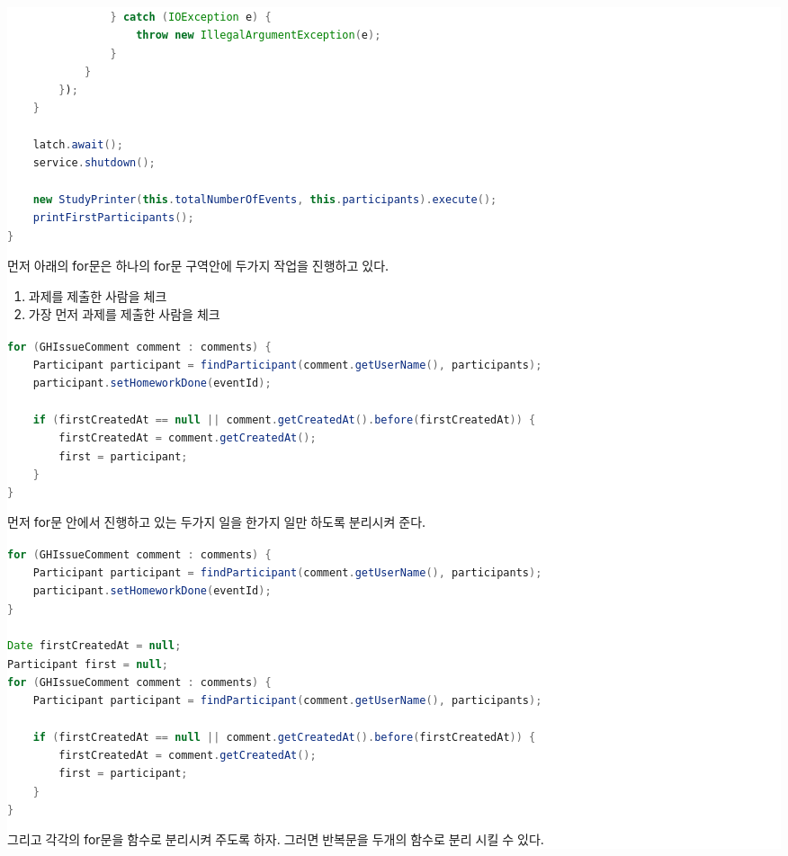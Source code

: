 ```java
                } catch (IOException e) {
                    throw new IllegalArgumentException(e);
                }
            }
        });
    }

    latch.await();
    service.shutdown();

    new StudyPrinter(this.totalNumberOfEvents, this.participants).execute();
    printFirstParticipants();
}
```

먼저 아래의 for문은 하나의 for문 구역안에 두가지 작업을 진행하고 있다.

1. 과제를 제출한 사람을 체크
2. 가장 먼저 과제를 제출한 사람을 체크

```java
for (GHIssueComment comment : comments) {
    Participant participant = findParticipant(comment.getUserName(), participants);
    participant.setHomeworkDone(eventId);

    if (firstCreatedAt == null || comment.getCreatedAt().before(firstCreatedAt)) {
        firstCreatedAt = comment.getCreatedAt();
        first = participant;
    }
}
```

먼저 for문 안에서 진행하고 있는 두가지 일을 한가지 일만 하도록 분리시켜 준다.

```java
for (GHIssueComment comment : comments) {
    Participant participant = findParticipant(comment.getUserName(), participants);
    participant.setHomeworkDone(eventId);
}

Date firstCreatedAt = null;
Participant first = null;
for (GHIssueComment comment : comments) {
    Participant participant = findParticipant(comment.getUserName(), participants);

    if (firstCreatedAt == null || comment.getCreatedAt().before(firstCreatedAt)) {
        firstCreatedAt = comment.getCreatedAt();
        first = participant;
    }
}
```

그리고 각각의 for문을 함수로 분리시켜 주도록 하자. 그러면 반복문을 두개의 함수로 분리 시킬 수 있다.
